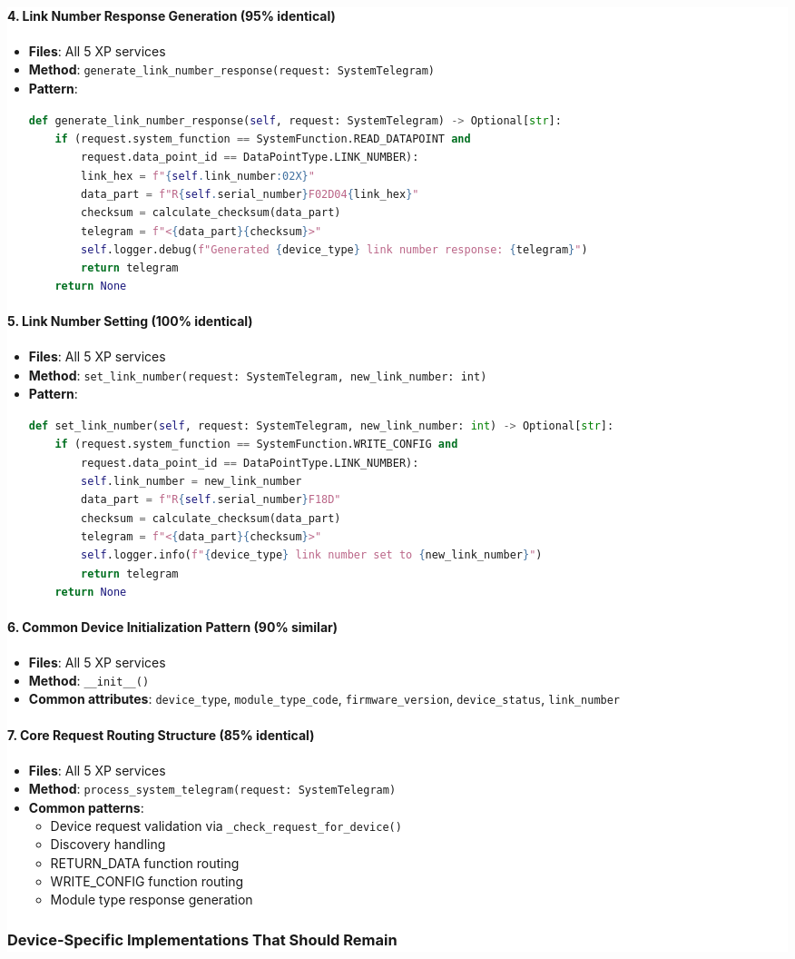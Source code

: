 #### 4. **Link Number Response Generation** (95% identical)
- **Files**: All 5 XP services
- **Method**: `generate_link_number_response(request: SystemTelegram)`
- **Pattern**:
  ```python
  def generate_link_number_response(self, request: SystemTelegram) -> Optional[str]:
      if (request.system_function == SystemFunction.READ_DATAPOINT and
          request.data_point_id == DataPointType.LINK_NUMBER):
          link_hex = f"{self.link_number:02X}"
          data_part = f"R{self.serial_number}F02D04{link_hex}"
          checksum = calculate_checksum(data_part)
          telegram = f"<{data_part}{checksum}>"
          self.logger.debug(f"Generated {device_type} link number response: {telegram}")
          return telegram
      return None
  ```

#### 5. **Link Number Setting** (100% identical)
- **Files**: All 5 XP services
- **Method**: `set_link_number(request: SystemTelegram, new_link_number: int)`
- **Pattern**:
  ```python
  def set_link_number(self, request: SystemTelegram, new_link_number: int) -> Optional[str]:
      if (request.system_function == SystemFunction.WRITE_CONFIG and
          request.data_point_id == DataPointType.LINK_NUMBER):
          self.link_number = new_link_number
          data_part = f"R{self.serial_number}F18D"
          checksum = calculate_checksum(data_part)
          telegram = f"<{data_part}{checksum}>"
          self.logger.info(f"{device_type} link number set to {new_link_number}")
          return telegram
      return None
  ```

#### 6. **Common Device Initialization Pattern** (90% similar)
- **Files**: All 5 XP services
- **Method**: `__init__()`
- **Common attributes**: `device_type`, `module_type_code`, `firmware_version`, `device_status`, `link_number`

#### 7. **Core Request Routing Structure** (85% identical)
- **Files**: All 5 XP services
- **Method**: `process_system_telegram(request: SystemTelegram)`
- **Common patterns**:
  - Device request validation via `_check_request_for_device()`
  - Discovery handling
  - RETURN_DATA function routing
  - WRITE_CONFIG function routing
  - Module type response generation

### Device-Specific Implementations That Should Remain
